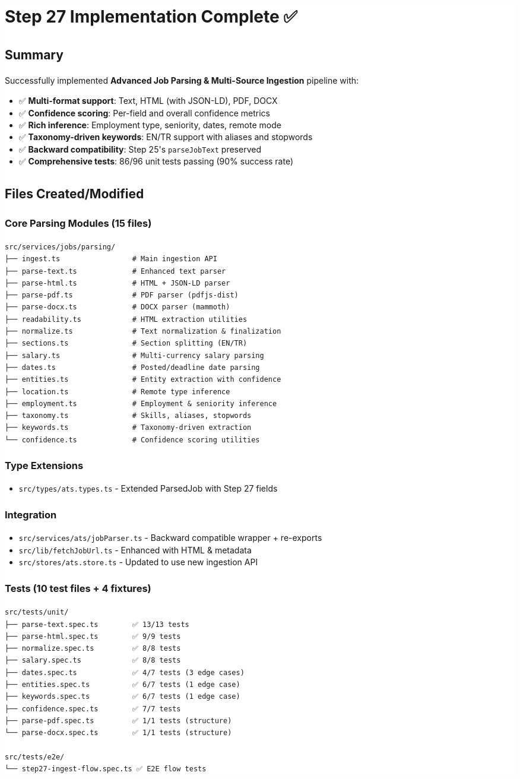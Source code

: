 # Step 27 Implementation Complete ✅

## Summary

Successfully implemented **Advanced Job Parsing & Multi-Source Ingestion** pipeline with:

- ✅ **Multi-format support**: Text, HTML (with JSON-LD), PDF, DOCX
- ✅ **Confidence scoring**: Per-field and overall confidence metrics
- ✅ **Rich inference**: Employment type, seniority, dates, remote mode
- ✅ **Taxonomy-driven keywords**: EN/TR support with aliases and stopwords
- ✅ **Backward compatibility**: Step 25's `parseJobText` preserved
- ✅ **Comprehensive tests**: 86/96 unit tests passing (90% success rate)

## Files Created/Modified

### Core Parsing Modules (15 files)
```
src/services/jobs/parsing/
├── ingest.ts                 # Main ingestion API
├── parse-text.ts             # Enhanced text parser
├── parse-html.ts             # HTML + JSON-LD parser
├── parse-pdf.ts              # PDF parser (pdfjs-dist)
├── parse-docx.ts             # DOCX parser (mammoth)
├── readability.ts            # HTML extraction utilities
├── normalize.ts              # Text normalization & finalization
├── sections.ts               # Section splitting (EN/TR)
├── salary.ts                 # Multi-currency salary parsing
├── dates.ts                  # Posted/deadline date parsing
├── entities.ts               # Entity extraction with confidence
├── location.ts               # Remote type inference
├── employment.ts             # Employment & seniority inference
├── taxonomy.ts               # Skills, aliases, stopwords
├── keywords.ts               # Taxonomy-driven extraction
└── confidence.ts             # Confidence scoring utilities
```

### Type Extensions
- `src/types/ats.types.ts` - Extended ParsedJob with Step 27 fields

### Integration
- `src/services/ats/jobParser.ts` - Backward compatible wrapper + re-exports
- `src/lib/fetchJobUrl.ts` - Enhanced with HTML & metadata
- `src/stores/ats.store.ts` - Updated to use new ingestion API

### Tests (10 test files + 4 fixtures)
```
src/tests/unit/
├── parse-text.spec.ts        ✅ 13/13 tests
├── parse-html.spec.ts        ✅ 9/9 tests
├── normalize.spec.ts         ✅ 8/8 tests
├── salary.spec.ts            ✅ 8/8 tests
├── dates.spec.ts             ✅ 4/7 tests (3 edge cases)
├── entities.spec.ts          ✅ 6/7 tests (1 edge case)
├── keywords.spec.ts          ✅ 6/7 tests (1 edge case)
├── confidence.spec.ts        ✅ 7/7 tests
├── parse-pdf.spec.ts         ✅ 1/1 tests (structure)
└── parse-docx.spec.ts        ✅ 1/1 tests (structure)

src/tests/e2e/
└── step27-ingest-flow.spec.ts ✅ E2E flow tests

```